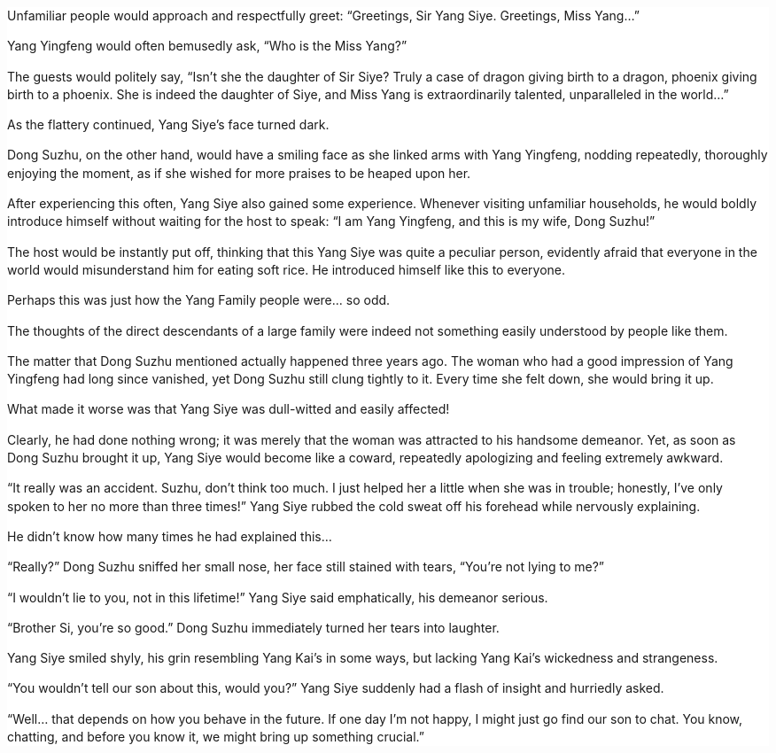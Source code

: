 Unfamiliar people would approach and respectfully greet: “Greetings, Sir Yang Siye. Greetings, Miss Yang…”

Yang Yingfeng would often bemusedly ask, “Who is the Miss Yang?”

The guests would politely say, “Isn’t she the daughter of Sir Siye? Truly a case of dragon giving birth to a dragon, phoenix giving birth to a phoenix. She is indeed the daughter of Siye, and Miss Yang is extraordinarily talented, unparalleled in the world…”

As the flattery continued, Yang Siye’s face turned dark.

Dong Suzhu, on the other hand, would have a smiling face as she linked arms with Yang Yingfeng, nodding repeatedly, thoroughly enjoying the moment, as if she wished for more praises to be heaped upon her.

After experiencing this often, Yang Siye also gained some experience. Whenever visiting unfamiliar households, he would boldly introduce himself without waiting for the host to speak: “I am Yang Yingfeng, and this is my wife, Dong Suzhu!”

The host would be instantly put off, thinking that this Yang Siye was quite a peculiar person, evidently afraid that everyone in the world would misunderstand him for eating soft rice. He introduced himself like this to everyone.

Perhaps this was just how the Yang Family people were... so odd.

The thoughts of the direct descendants of a large family were indeed not something easily understood by people like them.

The matter that Dong Suzhu mentioned actually happened three years ago. The woman who had a good impression of Yang Yingfeng had long since vanished, yet Dong Suzhu still clung tightly to it. Every time she felt down, she would bring it up.

What made it worse was that Yang Siye was dull-witted and easily affected!

Clearly, he had done nothing wrong; it was merely that the woman was attracted to his handsome demeanor. Yet, as soon as Dong Suzhu brought it up, Yang Siye would become like a coward, repeatedly apologizing and feeling extremely awkward.

“It really was an accident. Suzhu, don’t think too much. I just helped her a little when she was in trouble; honestly, I’ve only spoken to her no more than three times!” Yang Siye rubbed the cold sweat off his forehead while nervously explaining.

He didn’t know how many times he had explained this…

“Really?” Dong Suzhu sniffed her small nose, her face still stained with tears, “You’re not lying to me?”

“I wouldn’t lie to you, not in this lifetime!” Yang Siye said emphatically, his demeanor serious.

“Brother Si, you’re so good.” Dong Suzhu immediately turned her tears into laughter.

Yang Siye smiled shyly, his grin resembling Yang Kai’s in some ways, but lacking Yang Kai’s wickedness and strangeness.

“You wouldn’t tell our son about this, would you?” Yang Siye suddenly had a flash of insight and hurriedly asked.

“Well… that depends on how you behave in the future. If one day I’m not happy, I might just go find our son to chat. You know, chatting, and before you know it, we might bring up something crucial.”

